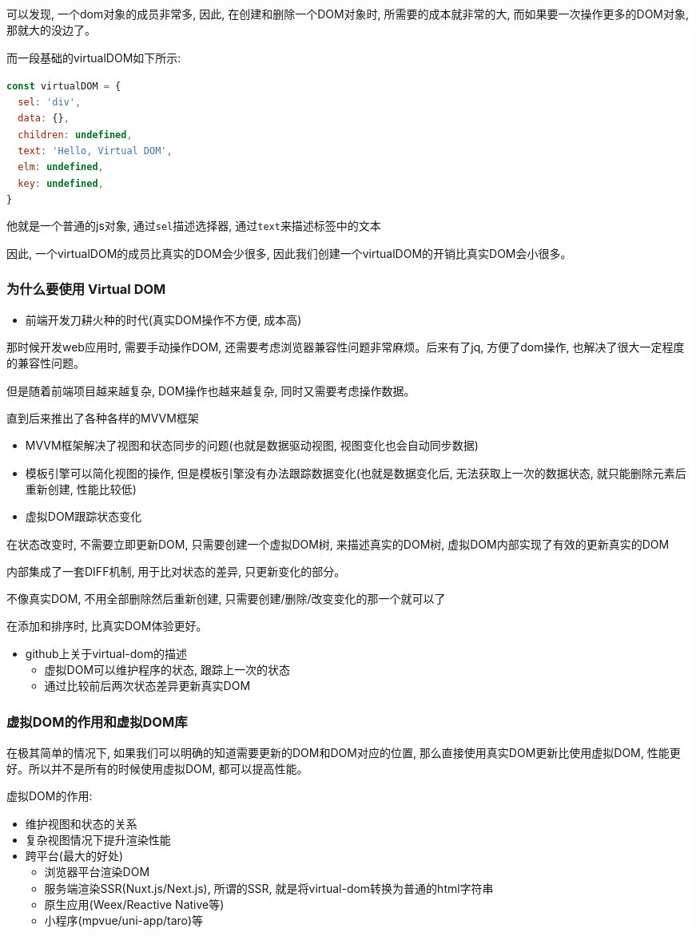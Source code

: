 可以发现, 一个dom对象的成员非常多, 因此, 在创建和删除一个DOM对象时, 所需要的成本就非常的大, 而如果要一次操作更多的DOM对象, 那就大的没边了。

而一段基础的virtualDOM如下所示:

```js
const virtualDOM = {
  sel: 'div',
  data: {},
  children: undefined,
  text: 'Hello, Virtual DOM',
  elm: undefined,
  key: undefined,
}
```

他就是一个普通的js对象, 通过`sel`描述选择器, 通过`text`来描述标签中的文本

因此, 一个virtualDOM的成员比真实的DOM会少很多, 因此我们创建一个virtualDOM的开销比真实DOM会小很多。

### 为什么要使用 Virtual DOM

+ 前端开发刀耕火种的时代(真实DOM操作不方便, 成本高)

那时候开发web应用时, 需要手动操作DOM, 还需要考虑浏览器兼容性问题非常麻烦。后来有了jq, 方便了dom操作, 也解决了很大一定程度的兼容性问题。

但是随着前端项目越来越复杂, DOM操作也越来越复杂, 同时又需要考虑操作数据。

直到后来推出了各种各样的MVVM框架

+ MVVM框架解决了视图和状态同步的问题(也就是数据驱动视图, 视图变化也会自动同步数据)

+ 模板引擎可以简化视图的操作, 但是模板引擎没有办法跟踪数据变化(也就是数据变化后, 无法获取上一次的数据状态, 就只能删除元素后重新创建, 性能比较低)

+ 虚拟DOM跟踪状态变化

在状态改变时, 不需要立即更新DOM, 只需要创建一个虚拟DOM树, 来描述真实的DOM树, 虚拟DOM内部实现了有效的更新真实的DOM

内部集成了一套DIFF机制, 用于比对状态的差异, 只更新变化的部分。

不像真实DOM, 不用全部删除然后重新创建, 只需要创建/删除/改变变化的那一个就可以了

在添加和排序时, 比真实DOM体验更好。

+ github上关于virtual-dom的描述
  - 虚拟DOM可以维护程序的状态, 跟踪上一次的状态
  - 通过比较前后两次状态差异更新真实DOM 

### 虚拟DOM的作用和虚拟DOM库

在极其简单的情况下, 如果我们可以明确的知道需要更新的DOM和DOM对应的位置, 那么直接使用真实DOM更新比使用虚拟DOM, 性能更好。所以并不是所有的时候使用虚拟DOM, 都可以提高性能。

虚拟DOM的作用:

+ 维护视图和状态的关系
+ 复杂视图情况下提升渲染性能
+ 跨平台(最大的好处)
  - 浏览器平台渲染DOM
  - 服务端渲染SSR(Nuxt.js/Next.js), 所谓的SSR, 就是将virtual-dom转换为普通的html字符串
  - 原生应用(Weex/Reactive Native等)
  - 小程序(mpvue/uni-app/taro)等
